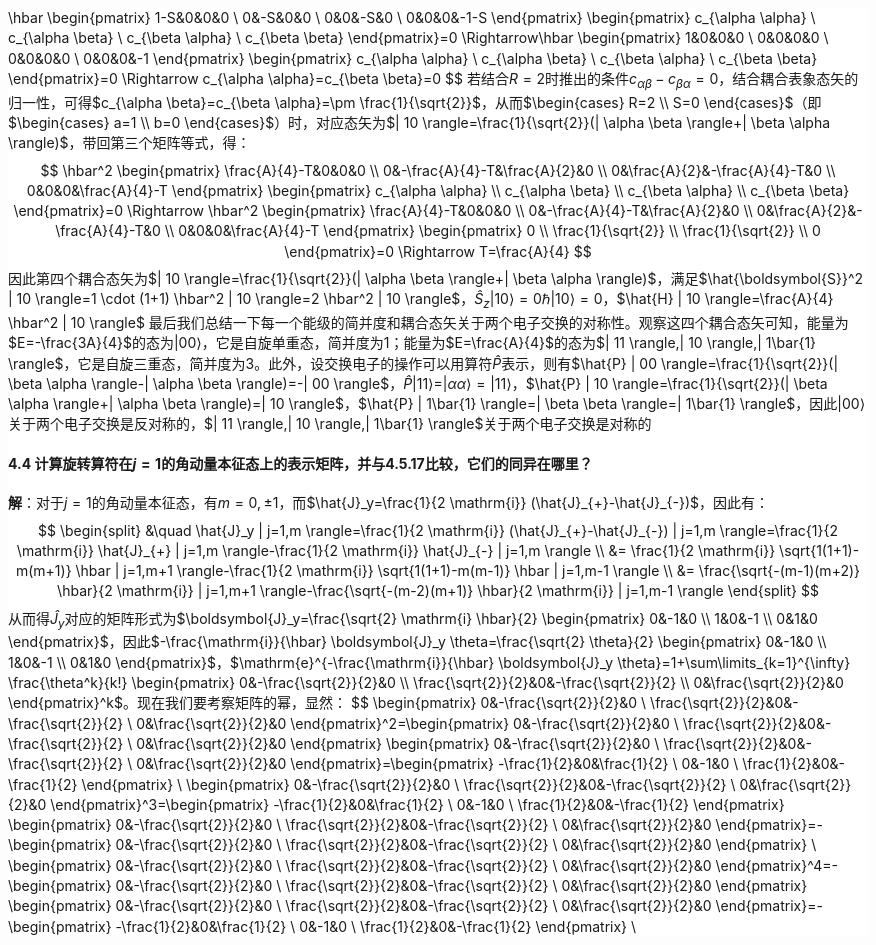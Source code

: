 \hbar \begin{pmatrix} 1-S&0&0&0 \\ 0&-S&0&0 \\ 0&0&-S&0 \\ 0&0&0&-1-S \end{pmatrix} \begin{pmatrix} c_{\alpha \alpha} \\ c_{\alpha \beta} \\ c_{\beta \alpha} \\ c_{\beta \beta} \end{pmatrix}=0 \Rightarrow\hbar \begin{pmatrix} 1&0&0&0 \\ 0&0&0&0 \\ 0&0&0&0 \\ 0&0&0&-1 \end{pmatrix} \begin{pmatrix} c_{\alpha \alpha} \\ c_{\alpha \beta} \\ c_{\beta \alpha} \\ c_{\beta \beta} \end{pmatrix}=0 \Rightarrow c_{\alpha \alpha}=c_{\beta \beta}=0
$$
若结合$R=2$时推出的条件$c_{\alpha \beta}-c_{\beta \alpha}=0$，结合耦合表象态矢的归一性，可得$c_{\alpha \beta}=c_{\beta \alpha}=\pm \frac{1}{\sqrt{2}}$，从而$\begin{cases} R=2 \\ S=0 \end{cases}$（即$\begin{cases} a=1 \\ b=0 \end{cases}$）时，对应态矢为$| 10 \rangle=\frac{1}{\sqrt{2}}(| \alpha \beta \rangle+| \beta \alpha \rangle)$，带回第三个矩阵等式，得：
$$
\hbar^2 \begin{pmatrix} \frac{A}{4}-T&0&0&0 \\ 0&-\frac{A}{4}-T&\frac{A}{2}&0 \\ 0&\frac{A}{2}&-\frac{A}{4}-T&0 \\ 0&0&0&\frac{A}{4}-T \end{pmatrix} \begin{pmatrix} c_{\alpha \alpha} \\ c_{\alpha \beta} \\ c_{\beta \alpha} \\ c_{\beta \beta} \end{pmatrix}=0 \Rightarrow \hbar^2 \begin{pmatrix} \frac{A}{4}-T&0&0&0 \\ 0&-\frac{A}{4}-T&\frac{A}{2}&0 \\ 0&\frac{A}{2}&-\frac{A}{4}-T&0 \\ 0&0&0&\frac{A}{4}-T \end{pmatrix} \begin{pmatrix} 0 \\ \frac{1}{\sqrt{2}} \\ \frac{1}{\sqrt{2}} \\ 0 \end{pmatrix}=0 \Rightarrow T=\frac{A}{4}
$$
因此第四个耦合态矢为$| 10 \rangle=\frac{1}{\sqrt{2}}(| \alpha \beta \rangle+| \beta \alpha \rangle)$，满足$\hat{\boldsymbol{S}}^2 | 10 \rangle=1 \cdot (1+1) \hbar^2 | 10 \rangle=2 \hbar^2 | 10 \rangle$，$\hat{S}_z | 10 \rangle=0 \hbar | 10 \rangle=0$，$\hat{H} | 10 \rangle=\frac{A}{4} \hbar^2 | 10 \rangle$
最后我们总结一下每一个能级的简并度和耦合态矢关于两个电子交换的对称性。观察这四个耦合态矢可知，能量为$E=-\frac{3A}{4}$的态为$| 00 \rangle$，它是自旋单重态，简并度为1；能量为$E=\frac{A}{4}$的态为$| 11 \rangle,| 10 \rangle,| 1\bar{1} \rangle$，它是自旋三重态，简并度为3。此外，设交换电子的操作可以用算符$\hat{P}$表示，则有$\hat{P} | 00 \rangle=\frac{1}{\sqrt{2}}(| \beta \alpha \rangle-| \alpha \beta \rangle)=-| 00 \rangle$，$\hat{P} | 11 \rangle=| \alpha \alpha \rangle=| 11 \rangle$，$\hat{P} | 10 \rangle=\frac{1}{\sqrt{2}}(| \beta \alpha \rangle+| \alpha \beta \rangle)=| 10 \rangle$，$\hat{P} | 1\bar{1} \rangle=| \beta \beta \rangle=| 1\bar{1} \rangle$，因此$| 00 \rangle$关于两个电子交换是反对称的，$| 11 \rangle,| 10 \rangle,| 1\bar{1} \rangle$关于两个电子交换是对称的
#### 4.4 计算旋转算符在$j=1$的角动量本征态上的表示矩阵，并与4.5.17比较，它们的同异在哪里？ ####
**解**：对于$j=1$的角动量本征态，有$m=0,\pm 1$，而$\hat{J}_y=\frac{1}{2 \mathrm{i}} (\hat{J}_{+}-\hat{J}_{-})$，因此有：
$$
\begin{split} &\quad \hat{J}_y | j=1,m \rangle=\frac{1}{2 \mathrm{i}} (\hat{J}_{+}-\hat{J}_{-}) | j=1,m \rangle=\frac{1}{2 \mathrm{i}} \hat{J}_{+} | j=1,m \rangle-\frac{1}{2 \mathrm{i}} \hat{J}_{-} | j=1,m \rangle \\ &= \frac{1}{2 \mathrm{i}} \sqrt{1(1+1)-m(m+1)} \hbar | j=1,m+1 \rangle-\frac{1}{2 \mathrm{i}} \sqrt{1(1+1)-m(m-1)} \hbar | j=1,m-1 \rangle \\ &= \frac{\sqrt{-(m-1)(m+2)} \hbar}{2 \mathrm{i}} | j=1,m+1 \rangle-\frac{\sqrt{-(m-2)(m+1)} \hbar}{2 \mathrm{i}} | j=1,m-1 \rangle \end{split}
$$
从而得$\hat{J}_y$对应的矩阵形式为$\boldsymbol{J}_y=\frac{\sqrt{2} \mathrm{i} \hbar}{2} \begin{pmatrix} 0&-1&0 \\ 1&0&-1 \\ 0&1&0 \end{pmatrix}$，因此$-\frac{\mathrm{i}}{\hbar} \boldsymbol{J}_y \theta=\frac{\sqrt{2} \theta}{2} \begin{pmatrix} 0&-1&0 \\ 1&0&-1 \\ 0&1&0 \end{pmatrix}$，$\mathrm{e}^{-\frac{\mathrm{i}}{\hbar} \boldsymbol{J}_y \theta}=1+\sum\limits_{k=1}^{\infty} \frac{\theta^k}{k!} \begin{pmatrix} 0&-\frac{\sqrt{2}}{2}&0 \\ \frac{\sqrt{2}}{2}&0&-\frac{\sqrt{2}}{2} \\ 0&\frac{\sqrt{2}}{2}&0 \end{pmatrix}^k$。现在我们要考察矩阵的幂，显然：
$$
\begin{pmatrix} 0&-\frac{\sqrt{2}}{2}&0 \\ \frac{\sqrt{2}}{2}&0&-\frac{\sqrt{2}}{2} \\ 0&\frac{\sqrt{2}}{2}&0 \end{pmatrix}^2=\begin{pmatrix} 0&-\frac{\sqrt{2}}{2}&0 \\ \frac{\sqrt{2}}{2}&0&-\frac{\sqrt{2}}{2} \\ 0&\frac{\sqrt{2}}{2}&0 \end{pmatrix} \begin{pmatrix} 0&-\frac{\sqrt{2}}{2}&0 \\ \frac{\sqrt{2}}{2}&0&-\frac{\sqrt{2}}{2} \\ 0&\frac{\sqrt{2}}{2}&0 \end{pmatrix}=\begin{pmatrix} -\frac{1}{2}&0&\frac{1}{2} \\ 0&-1&0 \\ \frac{1}{2}&0&-\frac{1}{2} \end{pmatrix} \\
\begin{pmatrix} 0&-\frac{\sqrt{2}}{2}&0 \\ \frac{\sqrt{2}}{2}&0&-\frac{\sqrt{2}}{2} \\ 0&\frac{\sqrt{2}}{2}&0 \end{pmatrix}^3=\begin{pmatrix} -\frac{1}{2}&0&\frac{1}{2} \\ 0&-1&0 \\ \frac{1}{2}&0&-\frac{1}{2} \end{pmatrix} \begin{pmatrix} 0&-\frac{\sqrt{2}}{2}&0 \\ \frac{\sqrt{2}}{2}&0&-\frac{\sqrt{2}}{2} \\ 0&\frac{\sqrt{2}}{2}&0 \end{pmatrix}=-\begin{pmatrix} 0&-\frac{\sqrt{2}}{2}&0 \\ \frac{\sqrt{2}}{2}&0&-\frac{\sqrt{2}}{2} \\ 0&\frac{\sqrt{2}}{2}&0 \end{pmatrix} \\
\begin{pmatrix} 0&-\frac{\sqrt{2}}{2}&0 \\ \frac{\sqrt{2}}{2}&0&-\frac{\sqrt{2}}{2} \\ 0&\frac{\sqrt{2}}{2}&0 \end{pmatrix}^4=-\begin{pmatrix} 0&-\frac{\sqrt{2}}{2}&0 \\ \frac{\sqrt{2}}{2}&0&-\frac{\sqrt{2}}{2} \\ 0&\frac{\sqrt{2}}{2}&0 \end{pmatrix} \begin{pmatrix} 0&-\frac{\sqrt{2}}{2}&0 \\ \frac{\sqrt{2}}{2}&0&-\frac{\sqrt{2}}{2} \\ 0&\frac{\sqrt{2}}{2}&0 \end{pmatrix}=-\begin{pmatrix} -\frac{1}{2}&0&\frac{1}{2} \\ 0&-1&0 \\ \frac{1}{2}&0&-\frac{1}{2} \end{pmatrix} \\